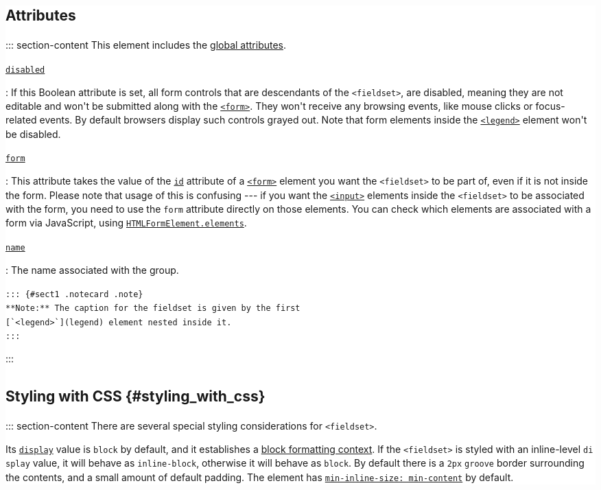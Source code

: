 ## Attributes

::: section-content
This element includes the [global attributes](../global_attributes).

[`disabled`](#disabled)

:   If this Boolean attribute is set, all form controls that are
    descendants of the `<fieldset>`, are disabled, meaning they are not
    editable and won\'t be submitted along with the [`<form>`](form).
    They won\'t receive any browsing events, like mouse clicks or
    focus-related events. By default browsers display such controls
    grayed out. Note that form elements inside the [`<legend>`](legend)
    element won\'t be disabled.

[`form`](#form)

:   This attribute takes the value of the
    [`id`](../global_attributes#id) attribute of a [`<form>`](form)
    element you want the `<fieldset>` to be part of, even if it is not
    inside the form. Please note that usage of this is confusing --- if
    you want the [`<input>`](input) elements inside the `<fieldset>` to
    be associated with the form, you need to use the `form` attribute
    directly on those elements. You can check which elements are
    associated with a form via JavaScript, using
    [`HTMLFormElement.elements`](https://developer.mozilla.org/en-US/docs/Web/API/HTMLFormElement/elements).

[`name`](#name)

:   The name associated with the group.

    ::: {#sect1 .notecard .note}
    **Note:** The caption for the fieldset is given by the first
    [`<legend>`](legend) element nested inside it.
    :::
:::

## Styling with CSS {#styling_with_css}

::: section-content
There are several special styling considerations for `<fieldset>`.

Its
[`display`](https://developer.mozilla.org/en-US/docs/Web/CSS/display)
value is `block` by default, and it establishes a [block formatting
context](https://developer.mozilla.org/en-US/docs/Web/Guide/CSS/Block_formatting_context).
If the `<fieldset>` is styled with an inline-level `display` value, it
will behave as `inline-block`, otherwise it will behave as `block`. By
default there is a `2px` `groove` border surrounding the contents, and a
small amount of default padding. The element has
[`min-inline-size: min-content`](https://developer.mozilla.org/en-US/docs/Web/CSS/min-inline-size)
by default.
